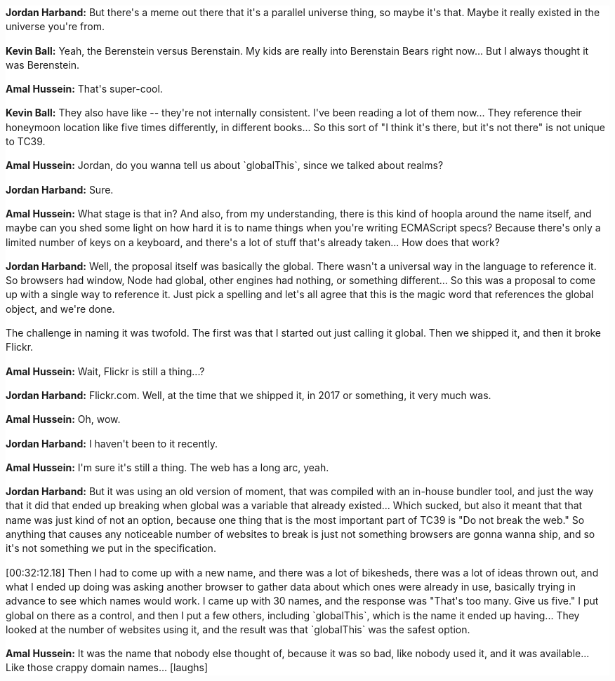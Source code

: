 **Jordan Harband:** But there's a meme out there that it's a parallel universe thing, so maybe it's that. Maybe it really existed in the universe you're from.

**Kevin Ball:** Yeah, the Berenstein versus Berenstain. My kids are really into Berenstain Bears right now... But I always thought it was Berenstein.

**Amal Hussein:** That's super-cool.

**Kevin Ball:** They also have like -- they're not internally consistent. I've been reading a lot of them now... They reference their honeymoon location like five times differently, in different books... So this sort of "I think it's there, but it's not there" is not unique to TC39.

**Amal Hussein:** Jordan, do you wanna tell us about \`globalThis\`, since we talked about realms?

**Jordan Harband:** Sure.

**Amal Hussein:** What stage is that in? And also, from my understanding, there is this kind of hoopla around the name itself, and maybe can you shed some light on how hard it is to name things when you're writing ECMAScript specs? Because there's only a limited number of keys on a keyboard, and there's a lot of stuff that's already taken... How does that work?

**Jordan Harband:** Well, the proposal itself was basically the global. There wasn't a universal way in the language to reference it. So browsers had window, Node had global, other engines had nothing, or something different... So this was a proposal to come up with a single way to reference it. Just pick a spelling and let's all agree that this is the magic word that references the global object, and we're done.

The challenge in naming it was twofold. The first was that I started out just calling it global. Then we shipped it, and then it broke Flickr.

**Amal Hussein:** Wait, Flickr is still a thing...?

**Jordan Harband:** Flickr.com. Well, at the time that we shipped it, in 2017 or something, it very much was.

**Amal Hussein:** Oh, wow.

**Jordan Harband:** I haven't been to it recently.

**Amal Hussein:** I'm sure it's still a thing. The web has a long arc, yeah.

**Jordan Harband:** But it was using an old version of moment, that was compiled with an in-house bundler tool, and just the way that it did that ended up breaking when global was a variable that already existed... Which sucked, but also it meant that that name was just kind of not an option, because one thing that is the most important part of TC39 is "Do not break the web." So anything that causes any noticeable number of websites to break is just not something browsers are gonna wanna ship, and so it's not something we put in the specification.

\[00:32:12.18\] Then I had to come up with a new name, and there was a lot of bikesheds, there was a lot of ideas thrown out, and what I ended up doing was asking another browser to gather data about which ones were already in use, basically trying in advance to see which names would work. I came up with 30 names, and the response was "That's too many. Give us five." I put global on there as a control, and then I put a few others, including \`globalThis\`, which is the name it ended up having... They looked at the number of websites using it, and the result was that \`globalThis\` was the safest option.

**Amal Hussein:** It was the name that nobody else thought of, because it was so bad, like nobody used it, and it was available... Like those crappy domain names... \[laughs\]
